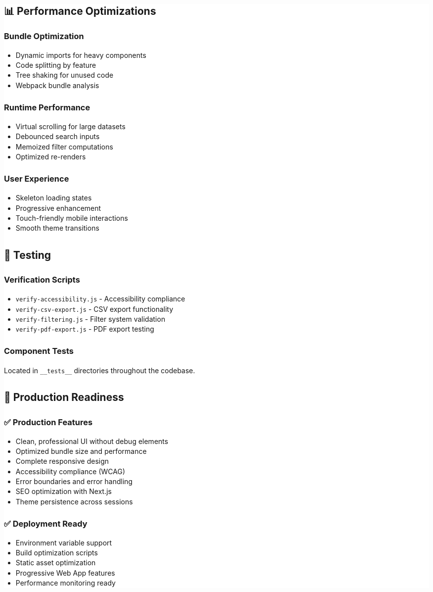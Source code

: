 ## 📊 Performance Optimizations

### **Bundle Optimization**
- Dynamic imports for heavy components
- Code splitting by feature
- Tree shaking for unused code
- Webpack bundle analysis

### **Runtime Performance**
- Virtual scrolling for large datasets
- Debounced search inputs
- Memoized filter computations
- Optimized re-renders

### **User Experience**
- Skeleton loading states
- Progressive enhancement
- Touch-friendly mobile interactions
- Smooth theme transitions

## 🧪 Testing

### **Verification Scripts**
- `verify-accessibility.js` - Accessibility compliance
- `verify-csv-export.js` - CSV export functionality
- `verify-filtering.js` - Filter system validation
- `verify-pdf-export.js` - PDF export testing

### **Component Tests**
Located in `__tests__` directories throughout the codebase.

## 🚀 Production Readiness

### **✅ Production Features**
- Clean, professional UI without debug elements
- Optimized bundle size and performance
- Complete responsive design
- Accessibility compliance (WCAG)
- Error boundaries and error handling
- SEO optimization with Next.js
- Theme persistence across sessions

### **✅ Deployment Ready**
- Environment variable support
- Build optimization scripts
- Static asset optimization
- Progressive Web App features
- Performance monitoring ready
